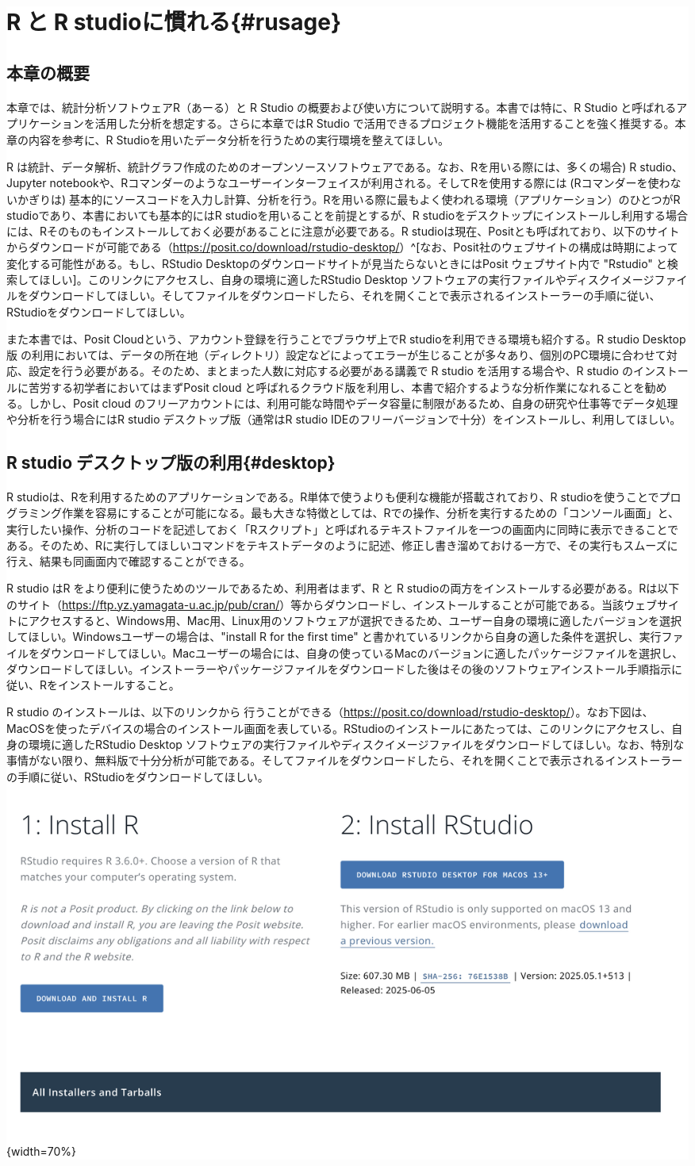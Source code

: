 # R と R studioに慣れる{#rusage}

## 本章の概要
本章では、統計分析ソフトウェアR（あーる）と R Studio の概要および使い方について説明する。本書では特に、R Studio と呼ばれるアプリケーションを活用した分析を想定する。さらに本章ではR Studio で活用できるプロジェクト機能を活用することを強く推奨する。本章の内容を参考に、R Studioを用いたデータ分析を行うための実行環境を整えてほしい。

R は統計、データ解析、統計グラフ作成のためのオープンソースソフトウェアである。なお、Rを用いる際には、多くの場合) R studio、Jupyter notebookや、Rコマンダーのようなユーザーインターフェイスが利用される。そしてRを使用する際には (Rコマンダーを使わないかぎりは) 基本的にソースコードを入力し計算、分析を行う。Rを用いる際に最もよく使われる環境（アプリケーション）のひとつがR studioであり、本書においても基本的にはR studioを用いることを前提とするが、R studioをデスクトップにインストールし利用する場合には、Rそのものもインストールしておく必要があることに注意が必要である。R studioは現在、Positとも呼ばれており、以下のサイトからダウンロードが可能である（<https://posit.co/download/rstudio-desktop/>）^[なお、Posit社のウェブサイトの構成は時期によって変化する可能性がある。もし、RStudio Desktopのダウンロードサイトが見当たらないときにはPosit ウェブサイト内で "Rstudio" と検索してほしい]。このリンクにアクセスし、自身の環境に適したRStudio Desktop ソフトウェアの実行ファイルやディスクイメージファイルをダウンロードしてほしい。そしてファイルをダウンロードしたら、それを開くことで表示されるインストーラーの手順に従い、RStudioをダウンロードしてほしい。

また本書では、Posit Cloudという、アカウント登録を行うことでブラウザ上でR studioを利用できる環境も紹介する。R studio Desktop版 の利用においては、データの所在地（ディレクトリ）設定などによってエラーが生じることが多々あり、個別のPC環境に合わせて対応、設定を行う必要がある。そのため、まとまった人数に対応する必要がある講義で R studio を活用する場合や、R studio のインストールに苦労する初学者においてはまずPosit cloud と呼ばれるクラウド版を利用し、本書で紹介するような分析作業になれることを勧める。しかし、Posit cloud のフリーアカウントには、利用可能な時間やデータ容量に制限があるため、自身の研究や仕事等でデータ処理や分析を行う場合にはR studio デスクトップ版（通常はR studio IDEのフリーバージョンで十分）をインストールし、利用してほしい。


## R studio デスクトップ版の利用{#desktop}
R studioは、Rを利用するためのアプリケーションである。R単体で使うよりも便利な機能が搭載されており、R studioを使うことでプログラミング作業を容易にすることが可能になる。最も大きな特徴としては、Rでの操作、分析を実行するための「コンソール画面」と、実行したい操作、分析のコードを記述しておく「Rスクリプト」と呼ばれるテキストファイルを一つの画面内に同時に表示できることである。そのため、Rに実行してほしいコマンドをテキストデータのように記述、修正し書き溜めておける一方で、その実行もスムーズに行え、結果も同画面内で確認することができる。

R studio はR をより便利に使うためのツールであるため、利用者はまず、R と R studioの両方をインストールする必要がある。Rは以下のサイト（<https://ftp.yz.yamagata-u.ac.jp/pub/cran/>）等からダウンロードし、インストールすることが可能である。当該ウェブサイトにアクセスすると、Windows用、Mac用、Linux用のソフトウェアが選択できるため、ユーザー自身の環境に適したバージョンを選択してほしい。Windowsユーザーの場合は、"install R for the first time" と書かれているリンクから自身の適した条件を選択し、実行ファイルをダウンロードしてほしい。Macユーザーの場合には、自身の使っているMacのバージョンに適したパッケージファイルを選択し、ダウンロードしてほしい。インストーラーやパッケージファイルをダウンロードした後はその後のソフトウェアインストール手順指示に従い、Rをインストールすること。

R studio のインストールは、以下のリンクから 行うことができる（<https://posit.co/download/rstudio-desktop/>）。なお下図は、MacOSを使ったデバイスの場合のインストール画面を表している。RStudioのインストールにあたっては、このリンクにアクセスし、自身の環境に適したRStudio Desktop ソフトウェアの実行ファイルやディスクイメージファイルをダウンロードしてほしい。なお、特別な事情がない限り、無料版で十分分析が可能である。そしてファイルをダウンロードしたら、それを開くことで表示されるインストーラーの手順に従い、RStudioをダウンロードしてほしい。


![Rstudio Desktop インストール画面（Mac例）](Intro/download.png){width=70%}

